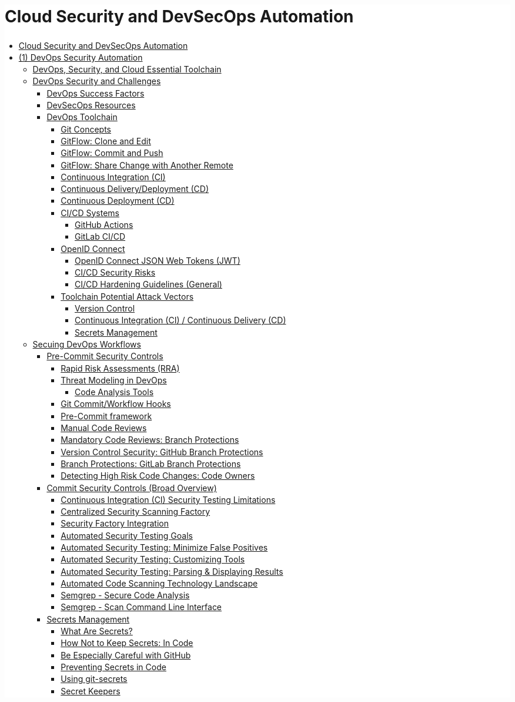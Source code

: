 # Cloud Security and DevSecOps Automation


- [Cloud Security and DevSecOps Automation](#cloud-security-and-devsecops-automation)
- [(1) DevOps Security Automation](#1-devops-security-automation)
  - [DevOps, Security, and Cloud Essential Toolchain](#devops-security-and-cloud-essential-toolchain)
  - [DevOps Security and Challenges](#devops-security-and-challenges)
    - [DevOps Success Factors](#devops-success-factors)
    - [DevSecOps Resources](#devsecops-resources)
    - [DevOps Toolchain](#devops-toolchain)
      - [Git Concepts](#git-concepts)
      - [GitFlow: Clone and Edit](#gitflow-clone-and-edit)
      - [GitFlow: Commit and Push](#gitflow-commit-and-push)
      - [GitFlow: Share Change with Another Remote](#gitflow-share-change-with-another-remote)
      - [Continuous Integration (CI)](#continuous-integration-ci)
      - [Continuous Delivery/Deployment (CD)](#continuous-deliverydeployment-cd)
      - [Continuous Deployment (CD)](#continuous-deployment-cd)
      - [CI/CD Systems](#cicd-systems)
        - [GitHub Actions](#github-actions)
        - [GitLab CI/CD](#gitlab-cicd)
      - [OpenID Connect](#openid-connect)
        - [OpenID Connect JSON Web Tokens (JWT)](#openid-connect-json-web-tokens-jwt)
        - [CI/CD Security Risks](#cicd-security-risks)
        - [CI/CD Hardening Guidelines (General)](#cicd-hardening-guidelines-general)
      - [Toolchain Potential Attack Vectors](#toolchain-potential-attack-vectors)
        - [Version Control](#version-control)
        - [Continuous Integration (CI) / Continuous Delivery (CD)](#continuous-integration-ci--continuous-delivery-cd)
        - [Secrets Management](#secrets-management)
  - [Secuing DevOps Workflows](#secuing-devops-workflows)
    - [Pre-Commit Security Controls](#pre-commit-security-controls)
      - [Rapid Risk Assessments (RRA)](#rapid-risk-assessments-rra)
      - [Threat Modeling in DevOps](#threat-modeling-in-devops)
        - [Code Analysis Tools](#code-analysis-tools)
      - [Git Commit/Workflow Hooks](#git-commitworkflow-hooks)
      - [Pre-Commit framework](#pre-commit-framework)
      - [Manual Code Reviews](#manual-code-reviews)
      - [Mandatory Code Reviews: Branch Protections](#mandatory-code-reviews-branch-protections)
      - [Version Control Security: GitHub Branch Protections](#version-control-security-github-branch-protections)
      - [Branch Protections: GitLab Branch Protections](#branch-protections-gitlab-branch-protections)
      - [Detecting High Risk Code Changes: Code Owners](#detecting-high-risk-code-changes-code-owners)
    - [Commit Security Controls (Broad Overview)](#commit-security-controls-broad-overview)
      - [Continuous Integration (CI) Security Testing Limitations](#continuous-integration-ci-security-testing-limitations)
      - [Centralized Security Scanning Factory](#centralized-security-scanning-factory)
      - [Security Factory Integration](#security-factory-integration)
      - [Automated Security Testing Goals](#automated-security-testing-goals)
      - [Automated Security Testing: Minimize False Positives](#automated-security-testing-minimize-false-positives)
      - [Automated Security Testing: Customizing Tools](#automated-security-testing-customizing-tools)
      - [Automated Security Testing: Parsing \& Displaying Results](#automated-security-testing-parsing--displaying-results)
      - [Automated Code Scanning Technology Landscape](#automated-code-scanning-technology-landscape)
      - [Semgrep - Secure Code Analysis](#semgrep---secure-code-analysis)
      - [Semgrep - Scan Command Line Interface](#semgrep---scan-command-line-interface)
    - [Secrets Management](#secrets-management-1)
      - [What Are Secrets?](#what-are-secrets)
      - [How Not to Keep Secrets: In Code](#how-not-to-keep-secrets-in-code)
      - [Be Especially Careful with GitHub](#be-especially-careful-with-github)
      - [Preventing Secrets in Code](#preventing-secrets-in-code)
      - [Using git-secrets](#using-git-secrets)
      - [Secret Keepers](#secret-keepers)